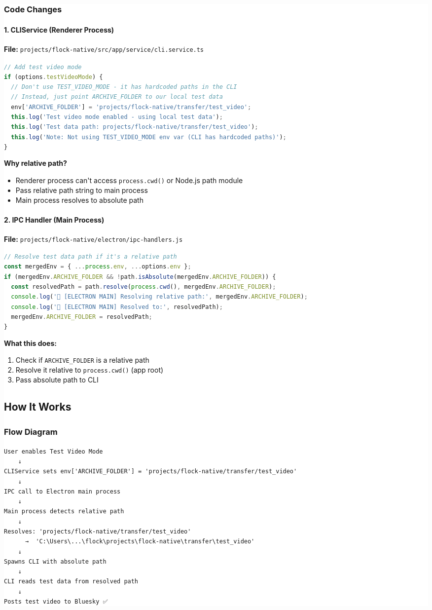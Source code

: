 ### Code Changes

#### 1. CLIService (Renderer Process)

**File:** `projects/flock-native/src/app/service/cli.service.ts`

```typescript
// Add test video mode
if (options.testVideoMode) {
  // Don't use TEST_VIDEO_MODE - it has hardcoded paths in the CLI
  // Instead, just point ARCHIVE_FOLDER to our local test data
  env['ARCHIVE_FOLDER'] = 'projects/flock-native/transfer/test_video';
  this.log('Test video mode enabled - using local test data');
  this.log('Test data path: projects/flock-native/transfer/test_video');
  this.log('Note: Not using TEST_VIDEO_MODE env var (CLI has hardcoded paths)');
}
```

**Why relative path?**
- Renderer process can't access `process.cwd()` or Node.js path module
- Pass relative path string to main process
- Main process resolves to absolute path

#### 2. IPC Handler (Main Process)

**File:** `projects/flock-native/electron/ipc-handlers.js`

```javascript
// Resolve test data path if it's a relative path
const mergedEnv = { ...process.env, ...options.env };
if (mergedEnv.ARCHIVE_FOLDER && !path.isAbsolute(mergedEnv.ARCHIVE_FOLDER)) {
  const resolvedPath = path.resolve(process.cwd(), mergedEnv.ARCHIVE_FOLDER);
  console.log('🚀 [ELECTRON MAIN] Resolving relative path:', mergedEnv.ARCHIVE_FOLDER);
  console.log('🚀 [ELECTRON MAIN] Resolved to:', resolvedPath);
  mergedEnv.ARCHIVE_FOLDER = resolvedPath;
}
```

**What this does:**
1. Check if `ARCHIVE_FOLDER` is a relative path
2. Resolve it relative to `process.cwd()` (app root)
3. Pass absolute path to CLI

## How It Works

### Flow Diagram

```
User enables Test Video Mode
    ↓
CLIService sets env['ARCHIVE_FOLDER'] = 'projects/flock-native/transfer/test_video'
    ↓
IPC call to Electron main process
    ↓
Main process detects relative path
    ↓
Resolves: 'projects/flock-native/transfer/test_video'
      →  'C:\Users\...\flock\projects\flock-native\transfer\test_video'
    ↓
Spawns CLI with absolute path
    ↓
CLI reads test data from resolved path
    ↓
Posts test video to Bluesky ✅
```
